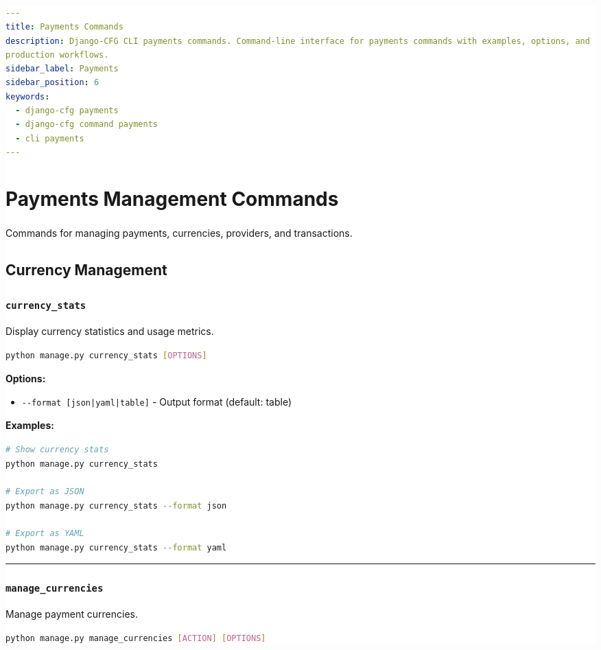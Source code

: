 ```yaml
---
title: Payments Commands
description: Django-CFG CLI payments commands. Command-line interface for payments commands with examples, options, and production workflows.
sidebar_label: Payments
sidebar_position: 6
keywords:
  - django-cfg payments
  - django-cfg command payments
  - cli payments
---
```


# Payments Management Commands

Commands for managing payments, currencies, providers, and transactions.

## Currency Management

### `currency_stats`

Display currency statistics and usage metrics.

```bash
python manage.py currency_stats [OPTIONS]
```

**Options:**
- `--format [json|yaml|table]` - Output format (default: table)

**Examples:**

```bash
# Show currency stats
python manage.py currency_stats

# Export as JSON
python manage.py currency_stats --format json

# Export as YAML
python manage.py currency_stats --format yaml
```

---

### `manage_currencies`

Manage payment currencies.

```bash
python manage.py manage_currencies [ACTION] [OPTIONS]
```
